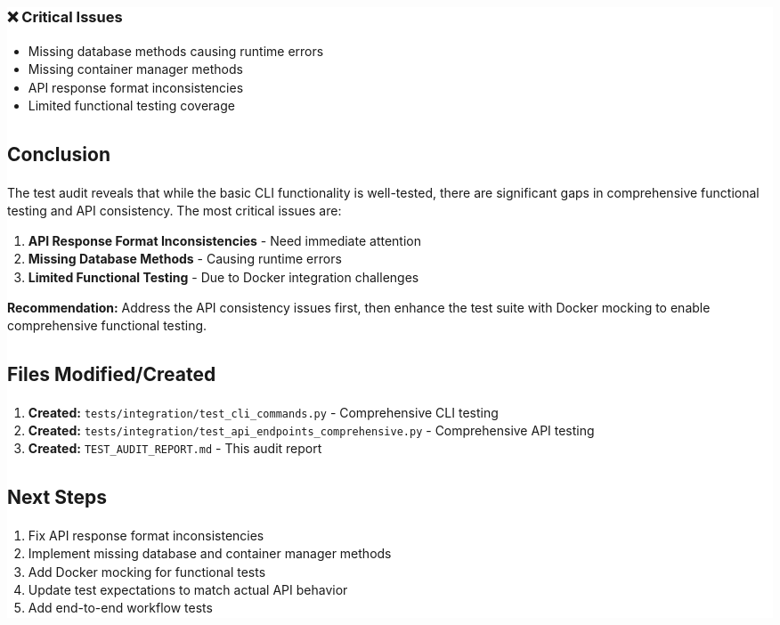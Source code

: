 ### ❌ **Critical Issues**
- Missing database methods causing runtime errors
- Missing container manager methods
- API response format inconsistencies
- Limited functional testing coverage

## Conclusion

The test audit reveals that while the basic CLI functionality is well-tested, there are significant gaps in comprehensive functional testing and API consistency. The most critical issues are:

1. **API Response Format Inconsistencies** - Need immediate attention
2. **Missing Database Methods** - Causing runtime errors
3. **Limited Functional Testing** - Due to Docker integration challenges

**Recommendation:** Address the API consistency issues first, then enhance the test suite with Docker mocking to enable comprehensive functional testing.

## Files Modified/Created

1. **Created:** `tests/integration/test_cli_commands.py` - Comprehensive CLI testing
2. **Created:** `tests/integration/test_api_endpoints_comprehensive.py` - Comprehensive API testing
3. **Created:** `TEST_AUDIT_REPORT.md` - This audit report

## Next Steps

1. Fix API response format inconsistencies
2. Implement missing database and container manager methods
3. Add Docker mocking for functional tests
4. Update test expectations to match actual API behavior
5. Add end-to-end workflow tests
